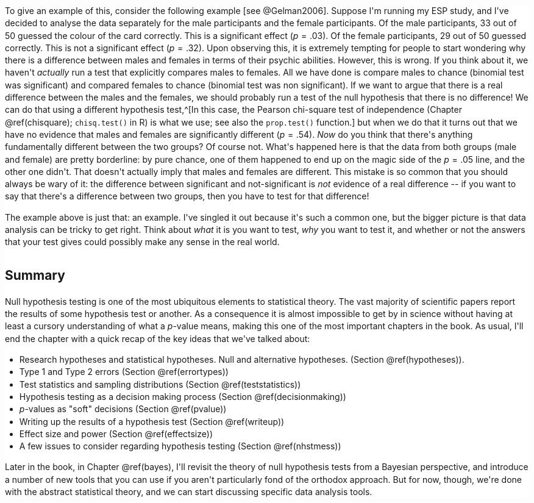To give an example of this, consider the following example [see @Gelman2006]. Suppose I'm running my ESP study, and I've decided to analyse the data separately for the male participants and the female participants. Of the male participants, 33 out of 50 guessed the colour of the card correctly. This is a significant effect ($p = .03$). Of the female participants, 29 out of 50 guessed correctly. This is not a significant effect ($p = .32$). Upon observing this, it is extremely tempting for people to start wondering why there is a difference between males and females in terms of their psychic abilities. However, this is wrong. If you think about it, we haven't *actually* run a test that explicitly compares males to females. All we have done is compare males to chance (binomial test was significant) and compared females to chance (binomial test was non significant). If we want to argue that there is a real difference between the males and the females, we should probably run a test of the null hypothesis that there is no difference! We can do that using a different hypothesis test,^[In this case, the Pearson chi-square test of independence (Chapter \@ref(chisquare); `chisq.test()` in R) is what we use; see also the `prop.test()` function.] but when we do that it turns out that we have no evidence that males and females are significantly different ($p = .54$). *Now* do you think that there's anything fundamentally different between the two groups? Of course not. What's happened here is that the data from both groups (male and female) are pretty borderline: by pure chance, one of them happened to end up on the magic side of the $p = .05$ line, and the other one didn't. That doesn't actually imply that males and females are different. This mistake is so common that you should always be wary of it: the difference between significant and not-significant is *not* evidence of a real difference -- if you want to say that there's a difference between two groups, then you have to test for that difference! 

The example above is just that: an example. I've singled it out because it's such a common one, but the bigger picture is that data analysis can be tricky to get right. Think about *what* it is you want to test, *why* you want to test it, and whether or not the answers that your test gives could possibly make any sense in the real world. 


## Summary

Null hypothesis testing is one of the most ubiquitous elements to statistical theory. The vast majority of scientific papers report the results of some hypothesis test or another. As a consequence it is almost impossible to get by in science without having at least a cursory understanding of what a $p$-value means, making this one of the most important chapters in the book. As usual, I'll end the chapter with a quick recap of the key ideas that we've talked about:


- Research hypotheses and statistical hypotheses. Null and alternative hypotheses. (Section \@ref(hypotheses)).
- Type 1 and Type 2 errors (Section \@ref(errortypes))
- Test statistics and sampling distributions (Section \@ref(teststatistics))
- Hypothesis testing as a decision making process (Section \@ref(decisionmaking))
- $p$-values as "soft" decisions (Section \@ref(pvalue))
- Writing up the results of a hypothesis test (Section \@ref(writeup))
- Effect size and power (Section \@ref(effectsize))
- A few issues to consider regarding hypothesis testing (Section \@ref(nhstmess))



Later in the book, in Chapter \@ref(bayes), I'll revisit the theory of null hypothesis tests from a Bayesian perspective, and introduce a number of new tools that you can use if you aren't particularly fond of the orthodox approach. But for now, though, we're done with the abstract statistical theory, and we can start discussing specific data analysis tools.



